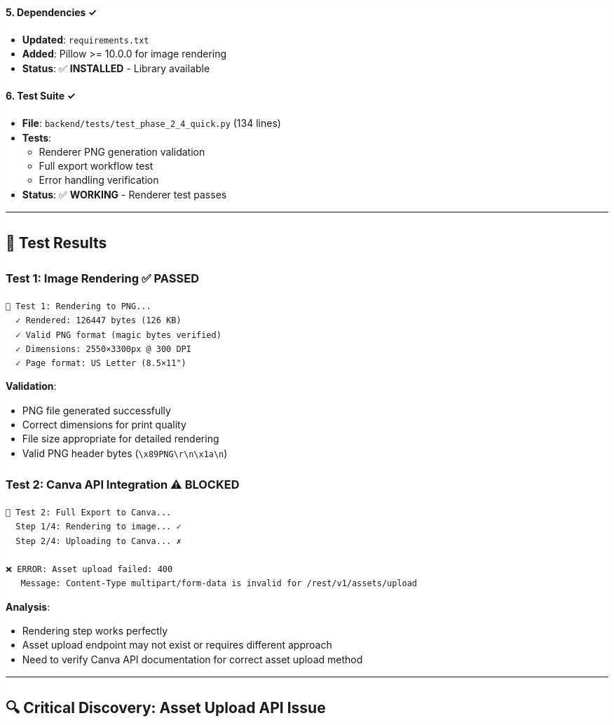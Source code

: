 #### 5. **Dependencies** ✓
- **Updated**: `requirements.txt`
- **Added**: Pillow >= 10.0.0 for image rendering
- **Status**: ✅ **INSTALLED** - Library available

#### 6. **Test Suite** ✓
- **File**: `backend/tests/test_phase_2_4_quick.py` (134 lines)
- **Tests**:
  - Renderer PNG generation validation
  - Full export workflow test
  - Error handling verification
- **Status**: ✅ **WORKING** - Renderer test passes

---

## 🧪 Test Results

### Test 1: Image Rendering ✅ PASSED

```
🎨 Test 1: Rendering to PNG...
  ✓ Rendered: 126447 bytes (126 KB)
  ✓ Valid PNG format (magic bytes verified)
  ✓ Dimensions: 2550×3300px @ 300 DPI
  ✓ Page format: US Letter (8.5×11")
```

**Validation**:
- PNG file generated successfully
- Correct dimensions for print quality
- File size appropriate for detailed rendering
- Valid PNG header bytes (`\x89PNG\r\n\x1a\n`)

### Test 2: Canva API Integration ⚠️ BLOCKED

```
🚀 Test 2: Full Export to Canva...
  Step 1/4: Rendering to image... ✓
  Step 2/4: Uploading to Canva... ✗
  
❌ ERROR: Asset upload failed: 400
   Message: Content-Type multipart/form-data is invalid for /rest/v1/assets/upload
```

**Analysis**:
- Rendering step works perfectly
- Asset upload endpoint may not exist or requires different approach
- Need to verify Canva API documentation for correct asset upload method

---

## 🔍 Critical Discovery: Asset Upload API Issue

